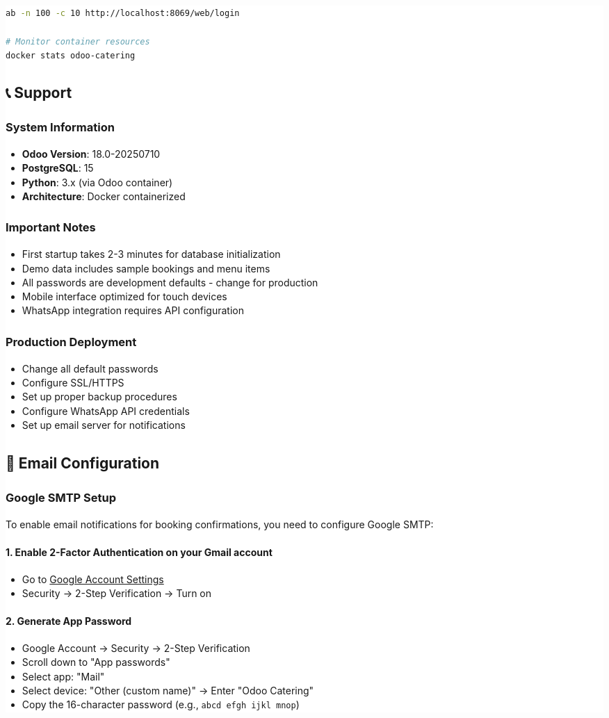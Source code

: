 ```bash
ab -n 100 -c 10 http://localhost:8069/web/login

# Monitor container resources
docker stats odoo-catering
```

## 📞 Support

### System Information

- **Odoo Version**: 18.0-20250710
- **PostgreSQL**: 15
- **Python**: 3.x (via Odoo container)
- **Architecture**: Docker containerized

### Important Notes

- First startup takes 2-3 minutes for database initialization
- Demo data includes sample bookings and menu items
- All passwords are development defaults - change for production
- Mobile interface optimized for touch devices
- WhatsApp integration requires API configuration

### Production Deployment

- Change all default passwords
- Configure SSL/HTTPS
- Set up proper backup procedures
- Configure WhatsApp API credentials
- Set up email server for notifications

## 📧 Email Configuration

### Google SMTP Setup

To enable email notifications for booking confirmations, you need to configure Google SMTP:

#### 1. **Enable 2-Factor Authentication** on your Gmail account

- Go to [Google Account Settings](https://myaccount.google.com)
- Security → 2-Step Verification → Turn on

#### 2. **Generate App Password**

- Google Account → Security → 2-Step Verification
- Scroll down to "App passwords"
- Select app: "Mail"
- Select device: "Other (custom name)" → Enter "Odoo Catering"
- Copy the 16-character password (e.g., `abcd efgh ijkl mnop`)

